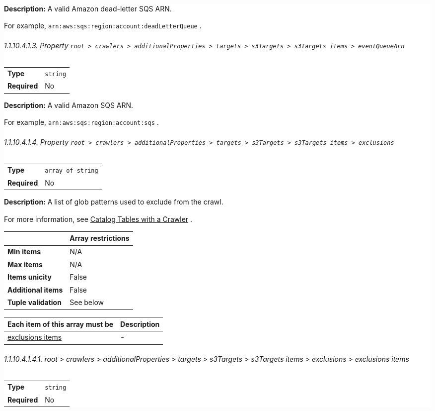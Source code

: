 **Description:** A valid Amazon dead-letter SQS ARN.

For example, `arn:aws:sqs:region:account:deadLetterQueue` .

###### <a name="crawlers_additionalProperties_targets_s3Targets_items_eventQueueArn"></a>1.1.10.4.1.3. Property `root > crawlers > additionalProperties > targets > s3Targets > s3Targets items > eventQueueArn`

|              |          |
| ------------ | -------- |
| **Type**     | `string` |
| **Required** | No       |

**Description:** A valid Amazon SQS ARN.

For example, `arn:aws:sqs:region:account:sqs` .

###### <a name="crawlers_additionalProperties_targets_s3Targets_items_exclusions"></a>1.1.10.4.1.4. Property `root > crawlers > additionalProperties > targets > s3Targets > s3Targets items > exclusions`

|              |                   |
| ------------ | ----------------- |
| **Type**     | `array of string` |
| **Required** | No                |

**Description:** A list of glob patterns used to exclude from the crawl.

For more information, see [Catalog Tables with a Crawler](https://docs.aws.amazon.com/glue/latest/dg/add-crawler.html) .

|                      | Array restrictions |
| -------------------- | ------------------ |
| **Min items**        | N/A                |
| **Max items**        | N/A                |
| **Items unicity**    | False              |
| **Additional items** | False              |
| **Tuple validation** | See below          |

| Each item of this array must be                                                             | Description |
| ------------------------------------------------------------------------------------------- | ----------- |
| [exclusions items](#crawlers_additionalProperties_targets_s3Targets_items_exclusions_items) | -           |

###### <a name="autogenerated_heading_10"></a>1.1.10.4.1.4.1. root > crawlers > additionalProperties > targets > s3Targets > s3Targets items > exclusions > exclusions items

|              |          |
| ------------ | -------- |
| **Type**     | `string` |
| **Required** | No       |
